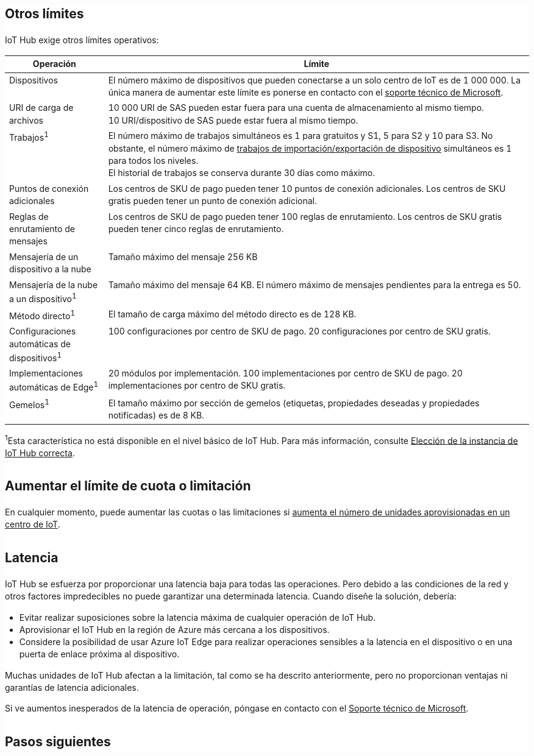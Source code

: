 
## <a name="other-limits"></a>Otros límites

IoT Hub exige otros límites operativos:

| Operación | Límite |
| --------- | ----- |
| Dispositivos | El número máximo de dispositivos que pueden conectarse a un solo centro de IoT es de 1 000 000. La única manera de aumentar este límite es ponerse en contacto con el [soporte técnico de Microsoft](https://azure.microsoft.com/support/options/).| 
| URI de carga de archivos | 10 000 URI de SAS pueden estar fuera para una cuenta de almacenamiento al mismo tiempo. <br/> 10 URI/dispositivo de SAS puede estar fuera al mismo tiempo. |
| Trabajos<sup>1</sup> | El número máximo de trabajos simultáneos es 1 para gratuitos y S1, 5 para S2 y 10 para S3. No obstante, el número máximo de [trabajos de importación/exportación de dispositivo](iot-hub-bulk-identity-mgmt.md) simultáneos es 1 para todos los niveles. <br/>El historial de trabajos se conserva durante 30 días como máximo. |
| Puntos de conexión adicionales | Los centros de SKU de pago pueden tener 10 puntos de conexión adicionales. Los centros de SKU gratis pueden tener un punto de conexión adicional. |
| Reglas de enrutamiento de mensajes | Los centros de SKU de pago pueden tener 100 reglas de enrutamiento. Los centros de SKU gratis pueden tener cinco reglas de enrutamiento. |
| Mensajería de un dispositivo a la nube | Tamaño máximo del mensaje 256 KB |
| Mensajería de la nube a un dispositivo<sup>1</sup> | Tamaño máximo del mensaje 64 KB. El número máximo de mensajes pendientes para la entrega es 50. |
| Método directo<sup>1</sup> | El tamaño de carga máximo del método directo es de 128 KB. |
| Configuraciones automáticas de dispositivos<sup>1</sup> | 100 configuraciones por centro de SKU de pago. 20 configuraciones por centro de SKU gratis. |
| Implementaciones automáticas de Edge<sup>1</sup> | 20 módulos por implementación. 100 implementaciones por centro de SKU de pago. 20 implementaciones por centro de SKU gratis. |
| Gemelos<sup>1</sup> | El tamaño máximo por sección de gemelos (etiquetas, propiedades deseadas y propiedades notificadas) es de 8 KB. |

<sup>1</sup>Esta característica no está disponible en el nivel básico de IoT Hub. Para más información, consulte [Elección de la instancia de IoT Hub correcta](iot-hub-scaling.md).

## <a name="increasing-the-quota-or-throttle-limit"></a>Aumentar el límite de cuota o limitación

En cualquier momento, puede aumentar las cuotas o las limitaciones si [aumenta el número de unidades aprovisionadas en un centro de IoT](iot-hub-upgrade.md).

## <a name="latency"></a>Latencia

IoT Hub se esfuerza por proporcionar una latencia baja para todas las operaciones. Pero debido a las condiciones de la red y otros factores impredecibles no puede garantizar una determinada latencia. Cuando diseñe la solución, debería:

* Evitar realizar suposiciones sobre la latencia máxima de cualquier operación de IoT Hub.
* Aprovisionar el IoT Hub en la región de Azure más cercana a los dispositivos.
* Considere la posibilidad de usar Azure IoT Edge para realizar operaciones sensibles a la latencia en el dispositivo o en una puerta de enlace próxima al dispositivo.

Muchas unidades de IoT Hub afectan a la limitación, tal como se ha descrito anteriormente, pero no proporcionan ventajas ni garantías de latencia adicionales.

Si ve aumentos inesperados de la latencia de operación, póngase en contacto con el [Soporte técnico de Microsoft](https://azure.microsoft.com/support/options/).

## <a name="next-steps"></a>Pasos siguientes
